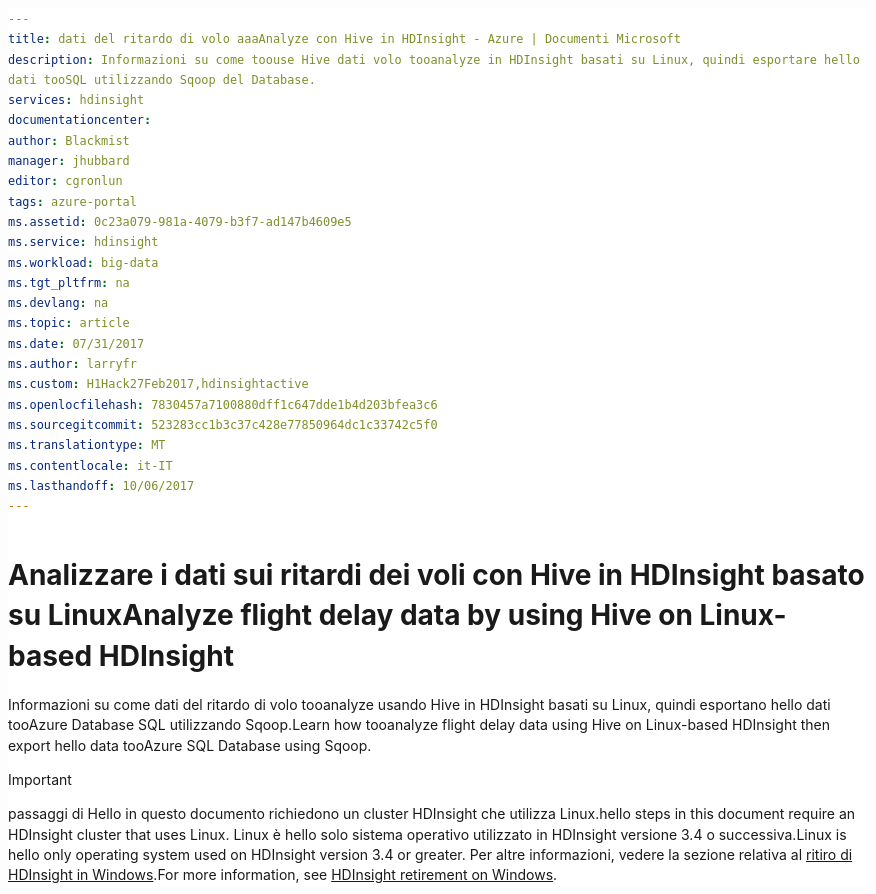 ```yaml
---
title: dati del ritardo di volo aaaAnalyze con Hive in HDInsight - Azure | Documenti Microsoft
description: Informazioni su come toouse Hive dati volo tooanalyze in HDInsight basati su Linux, quindi esportare hello dati tooSQL utilizzando Sqoop del Database.
services: hdinsight
documentationcenter: 
author: Blackmist
manager: jhubbard
editor: cgronlun
tags: azure-portal
ms.assetid: 0c23a079-981a-4079-b3f7-ad147b4609e5
ms.service: hdinsight
ms.workload: big-data
ms.tgt_pltfrm: na
ms.devlang: na
ms.topic: article
ms.date: 07/31/2017
ms.author: larryfr
ms.custom: H1Hack27Feb2017,hdinsightactive
ms.openlocfilehash: 7830457a7100880dff1c647dde1b4d203bfea3c6
ms.sourcegitcommit: 523283cc1b3c37c428e77850964dc1c33742c5f0
ms.translationtype: MT
ms.contentlocale: it-IT
ms.lasthandoff: 10/06/2017
---
```

# <a name="analyze-flight-delay-data-by-using-hive-on-linux-based-hdinsight"></a><span data-ttu-id="204e1-103">Analizzare i dati sui ritardi dei voli con Hive in HDInsight basato su Linux</span><span class="sxs-lookup"><span data-stu-id="204e1-103">Analyze flight delay data by using Hive on Linux-based HDInsight</span></span>

<span data-ttu-id="204e1-104">Informazioni su come dati del ritardo di volo tooanalyze usando Hive in HDInsight basati su Linux, quindi esportano hello dati tooAzure Database SQL utilizzando Sqoop.</span><span class="sxs-lookup"><span data-stu-id="204e1-104">Learn how tooanalyze flight delay data using Hive on Linux-based HDInsight then export hello data tooAzure SQL Database using Sqoop.</span></span>

> [!IMPORTANT]
> <span data-ttu-id="204e1-105">passaggi di Hello in questo documento richiedono un cluster HDInsight che utilizza Linux.</span><span class="sxs-lookup"><span data-stu-id="204e1-105">hello steps in this document require an HDInsight cluster that uses Linux.</span></span> <span data-ttu-id="204e1-106">Linux è hello solo sistema operativo utilizzato in HDInsight versione 3.4 o successiva.</span><span class="sxs-lookup"><span data-stu-id="204e1-106">Linux is hello only operating system used on HDInsight version 3.4 or greater.</span></span> <span data-ttu-id="204e1-107">Per altre informazioni, vedere la sezione relativa al [ritiro di HDInsight in Windows](hdinsight-component-versioning.md#hdinsight-windows-retirement).</span><span class="sxs-lookup"><span data-stu-id="204e1-107">For more information, see [HDInsight retirement on Windows](hdinsight-component-versioning.md#hdinsight-windows-retirement).</span></span>


[azure-purchase-options]: http://azure.microsoft.com/pricing/purchase-options/
[azure-member-offers]: http://azure.microsoft.com/pricing/member-offers/
[azure-free-trial]: http://azure.microsoft.com/pricing/free-trial/
[rita-website]: http://www.transtats.bts.gov/DL_SelectFields.asp?Table_ID=236&DB_Short_Name=On-Time
[cindygross-hive-tables]: http://blogs.msdn.com/b/cindygross/archive/2013/02/06/hdinsight-hive-internal-and-external-tables-intro.aspx
[hdinsight-use-oozie]: hdinsight-use-oozie-linux-mac.md
[hdinsight-use-hive]: hdinsight-use-hive.md
[hdinsight-provision]: hdinsight-hadoop-provision-linux-clusters.md
[hdinsight-storage]: hdinsight-hadoop-use-blob-storage.md
[hdinsight-upload-data]: hdinsight-upload-data.md
[hdinsight-get-started]: hdinsight-hadoop-linux-tutorial-get-started.md
[hdinsight-use-sqoop]: hdinsight-use-sqoop-mac-linux.md
[hdinsight-use-pig]: hdinsight-use-pig.md
[hdinsight-develop-streaming]: hdinsight-hadoop-streaming-python.md
[hdinsight-develop-mapreduce]: hdinsight-develop-deploy-java-mapreduce-linux.md
[hadoop-hiveql]: https://cwiki.apache.org/confluence/display/Hive/LanguageManual+DDL
[technetwiki-hive-error]: http://social.technet.microsoft.com/wiki/contents/articles/23047.hdinsight-hive-error-unable-to-rename.aspx